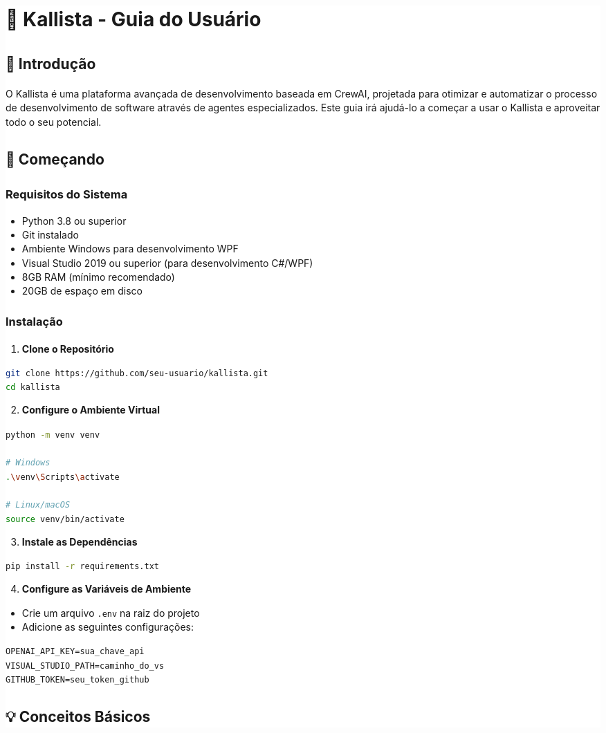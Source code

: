 # 📘 Kallista - Guia do Usuário

## 🌟 Introdução

O Kallista é uma plataforma avançada de desenvolvimento baseada em CrewAI, projetada para otimizar e automatizar o processo de desenvolvimento de software através de agentes especializados. Este guia irá ajudá-lo a começar a usar o Kallista e aproveitar todo o seu potencial.

## 🚀 Começando

### Requisitos do Sistema
- Python 3.8 ou superior
- Git instalado
- Ambiente Windows para desenvolvimento WPF
- Visual Studio 2019 ou superior (para desenvolvimento C#/WPF)
- 8GB RAM (mínimo recomendado)
- 20GB de espaço em disco

### Instalação

1. **Clone o Repositório**
```bash
git clone https://github.com/seu-usuario/kallista.git
cd kallista
```

2. **Configure o Ambiente Virtual**
```bash
python -m venv venv

# Windows
.\venv\Scripts\activate

# Linux/macOS
source venv/bin/activate
```

3. **Instale as Dependências**
```bash
pip install -r requirements.txt
```

4. **Configure as Variáveis de Ambiente**
- Crie um arquivo `.env` na raiz do projeto
- Adicione as seguintes configurações:
```env
OPENAI_API_KEY=sua_chave_api
VISUAL_STUDIO_PATH=caminho_do_vs
GITHUB_TOKEN=seu_token_github
```

## 💡 Conceitos Básicos
